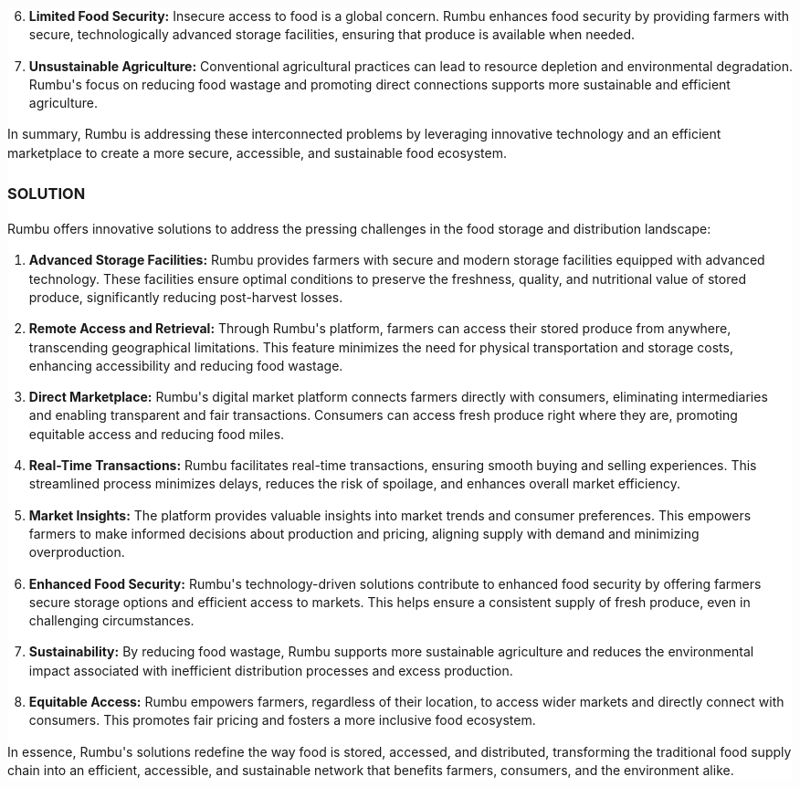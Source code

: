 6. **Limited Food Security:** Insecure access to food is a global concern. Rumbu enhances food security by providing farmers with secure, technologically advanced storage facilities, ensuring that produce is available when needed.

7. **Unsustainable Agriculture:** Conventional agricultural practices can lead to resource depletion and environmental degradation. Rumbu's focus on reducing food wastage and promoting direct connections supports more sustainable and efficient agriculture.

In summary, Rumbu is addressing these interconnected problems by leveraging innovative technology and an efficient marketplace to create a more secure, accessible, and sustainable food ecosystem.

### SOLUTION

Rumbu offers innovative solutions to address the pressing challenges in the food storage and distribution landscape:

1. **Advanced Storage Facilities:**
   Rumbu provides farmers with secure and modern storage facilities equipped with advanced technology. These facilities ensure optimal conditions to preserve the freshness, quality, and nutritional value of stored produce, significantly reducing post-harvest losses.

2. **Remote Access and Retrieval:**
   Through Rumbu's platform, farmers can access their stored produce from anywhere, transcending geographical limitations. This feature minimizes the need for physical transportation and storage costs, enhancing accessibility and reducing food wastage.

3. **Direct Marketplace:**
   Rumbu's digital market platform connects farmers directly with consumers, eliminating intermediaries and enabling transparent and fair transactions. Consumers can access fresh produce right where they are, promoting equitable access and reducing food miles.

4. **Real-Time Transactions:**
   Rumbu facilitates real-time transactions, ensuring smooth buying and selling experiences. This streamlined process minimizes delays, reduces the risk of spoilage, and enhances overall market efficiency.

5. **Market Insights:**
   The platform provides valuable insights into market trends and consumer preferences. This empowers farmers to make informed decisions about production and pricing, aligning supply with demand and minimizing overproduction.

6. **Enhanced Food Security:**
   Rumbu's technology-driven solutions contribute to enhanced food security by offering farmers secure storage options and efficient access to markets. This helps ensure a consistent supply of fresh produce, even in challenging circumstances.

7. **Sustainability:** 
   By reducing food wastage, Rumbu supports more sustainable agriculture and reduces the environmental impact associated with inefficient distribution processes and excess production.

8. **Equitable Access:**
   Rumbu empowers farmers, regardless of their location, to access wider markets and directly connect with consumers. This promotes fair pricing and fosters a more inclusive food ecosystem.

In essence, Rumbu's solutions redefine the way food is stored, accessed, and distributed, transforming the traditional food supply chain into an efficient, accessible, and sustainable network that benefits farmers, consumers, and the environment alike.
